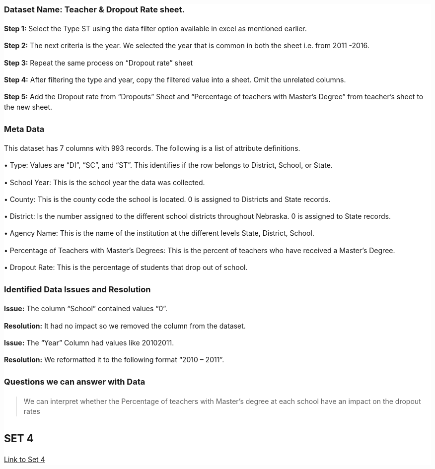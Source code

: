 ### Dataset Name: Teacher & Dropout Rate sheet.

**Step 1:** Select the Type ST using the data filter option available in excel as mentioned earlier.

**Step 2:** The next criteria is the year. We selected the year that is common in both the sheet i.e. from 2011 -2016.

**Step 3:** Repeat the same process on “Dropout rate” sheet 

**Step 4:** After filtering the type and year, copy the filtered value into a sheet. Omit the unrelated columns.

**Step 5:** Add the Dropout rate from “Dropouts” Sheet and “Percentage of teachers with Master’s Degree” from teacher’s sheet to the new sheet.
	
### Meta Data

This dataset has 7 columns with 993 records. The following is a list of attribute definitions. 

• Type: Values are “DI”, “SC”, and “ST”. This identifies if the row belongs to District, School, or State. 

• School Year: This is the school year the data was collected. 

• County: This is the county code the school is located. 0 is assigned to Districts and State records. 

• District: Is the number assigned to the different school districts throughout Nebraska. 0 is assigned to State records.  

• Agency Name: This is the name of the institution at the different levels State, District, School. 

• Percentage of Teachers with Master’s Degrees: This is the percent of teachers who have received a Master’s Degree.  

• Dropout Rate: This is the percentage of students that drop out of school. 

### Identified Data Issues and Resolution 

**Issue:** The column “School” contained values “0”.

**Resolution:** It had no impact so we removed the column from the dataset.

**Issue:** The “Year” Column had values like 20102011.

**Resolution:** We reformatted it to the following format “2010 – 2011”.	

### Questions we can answer with Data

> We can interpret whether the Percentage of teachers with Master’s degree at each school have an impact on the dropout rates

## SET 4

[Link to Set 4](https://github.com/ArchanaRaghu512/NebraskaEducationSystem/blob/master/DataCleaningDocumentation/Set%204.xlsx)
